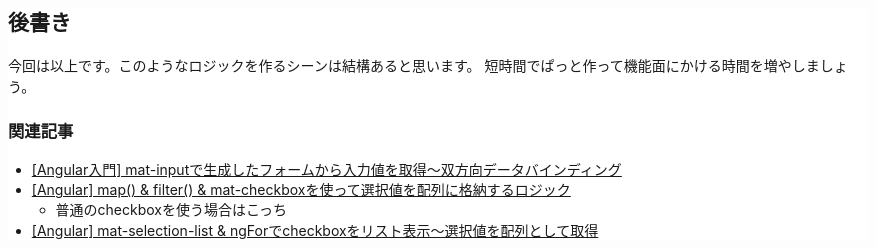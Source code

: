 ## 後書き
今回は以上です。このようなロジックを作るシーンは結構あると思います。
短時間でぱっと作って機能面にかける時間を増やしましょう。

### 関連記事
- [[Angular入門] mat-inputで生成したフォームから入力値を取得～双方向データバインディング](\Angular入門-mat-inputで生成したフォームから入力値を取得-双方向データバインディング)
- [[Angular] map() & filter() & mat-checkboxを使って選択値を配列に格納するロジック](/Angular-map-fileter-mat-checkboxを使って選択値を配列に格納するロジック/)
    - 普通のcheckboxを使う場合はこっち
- [[Angular] mat-selection-list & ngForでcheckboxをリスト表示～選択値を配列として取得](/Angular-mat-selection-listでcheckboxを表示～選択値を配列として取得/)

